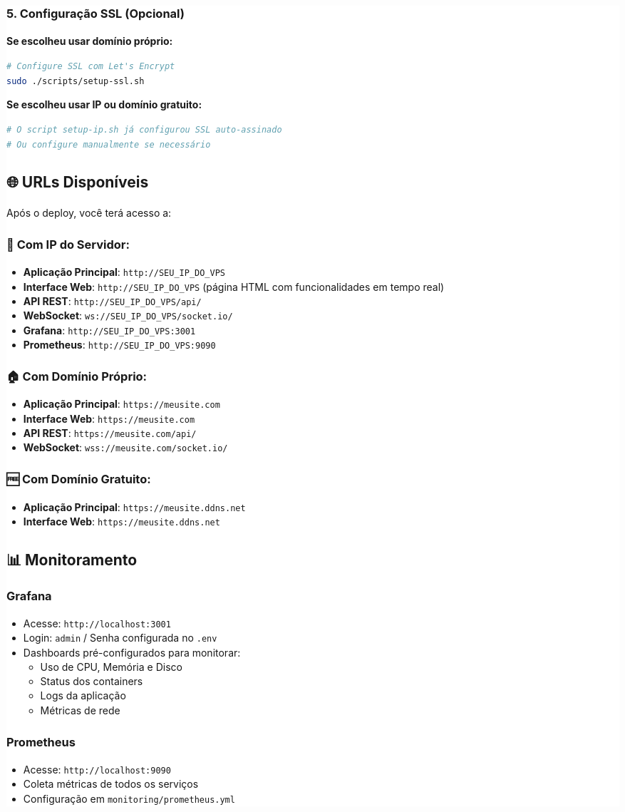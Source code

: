 ### 5. Configuração SSL (Opcional)

**Se escolheu usar domínio próprio:**
```bash
# Configure SSL com Let's Encrypt
sudo ./scripts/setup-ssl.sh
```

**Se escolheu usar IP ou domínio gratuito:**
```bash
# O script setup-ip.sh já configurou SSL auto-assinado
# Ou configure manualmente se necessário
```

## 🌐 URLs Disponíveis

Após o deploy, você terá acesso a:

### 📱 **Com IP do Servidor:**
- **Aplicação Principal**: `http://SEU_IP_DO_VPS`
- **Interface Web**: `http://SEU_IP_DO_VPS` (página HTML com funcionalidades em tempo real)
- **API REST**: `http://SEU_IP_DO_VPS/api/`
- **WebSocket**: `ws://SEU_IP_DO_VPS/socket.io/`
- **Grafana**: `http://SEU_IP_DO_VPS:3001`
- **Prometheus**: `http://SEU_IP_DO_VPS:9090`

### 🏠 **Com Domínio Próprio:**
- **Aplicação Principal**: `https://meusite.com`
- **Interface Web**: `https://meusite.com`
- **API REST**: `https://meusite.com/api/`
- **WebSocket**: `wss://meusite.com/socket.io/`

### 🆓 **Com Domínio Gratuito:**
- **Aplicação Principal**: `https://meusite.ddns.net`
- **Interface Web**: `https://meusite.ddns.net`

## 📊 Monitoramento

### Grafana
- Acesse: `http://localhost:3001`
- Login: `admin` / Senha configurada no `.env`
- Dashboards pré-configurados para monitorar:
  - Uso de CPU, Memória e Disco
  - Status dos containers
  - Logs da aplicação
  - Métricas de rede

### Prometheus
- Acesse: `http://localhost:9090`
- Coleta métricas de todos os serviços
- Configuração em `monitoring/prometheus.yml`
